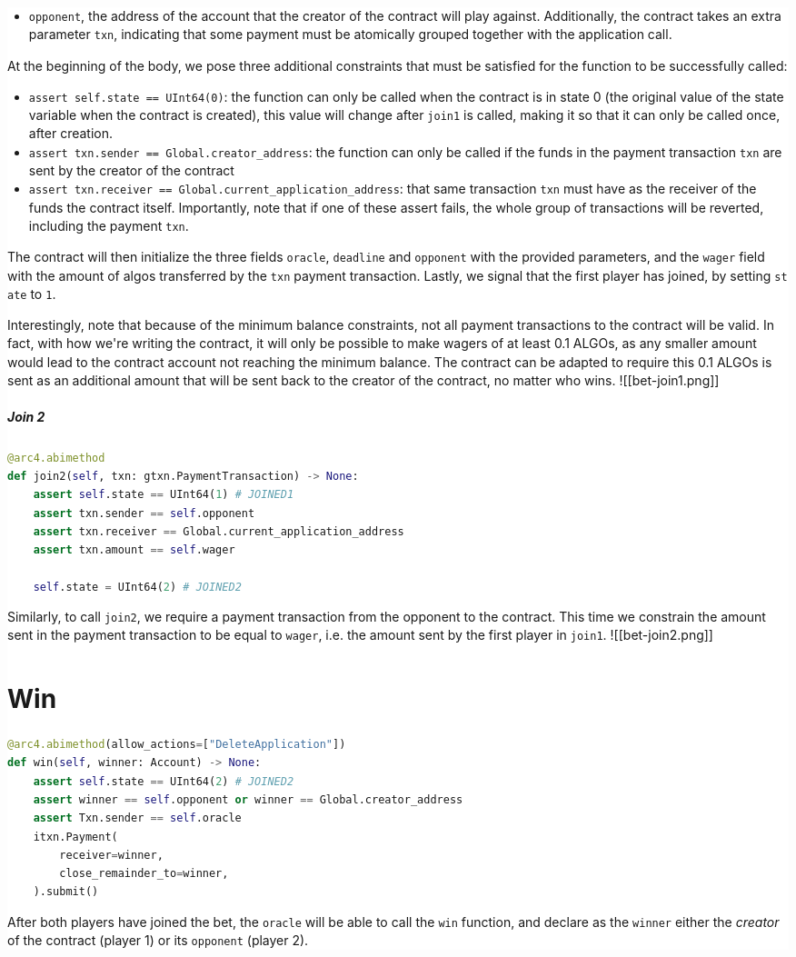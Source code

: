 * `opponent`, the address of the account that the creator of the contract will play against.
Additionally, the contract takes an extra parameter `txn`, indicating that some payment must be atomically grouped together with the application call.

At the beginning of the body, we pose three additional constraints that must be satisfied for the function to be successfully called:
* `assert self.state == UInt64(0)`: the function can only be called when the contract is in state 0 (the original value of the state variable when the contract is created), this value will change after `join1` is called, making it so that it can only be called once, after creation.
* `assert txn.sender == Global.creator_address`: the function can only be called if the funds in the payment transaction `txn` are sent by the creator of the contract
* `assert txn.receiver == Global.current_application_address`: that same transaction `txn` must have as the receiver of the funds the contract itself.
Importantly, note that if one of these assert fails, the whole group of transactions will be reverted, including the payment `txn`.

The contract will then initialize the three fields `oracle`, `deadline` and `opponent` with the provided parameters, and the `wager` field with the amount of algos transferred by the `txn` payment transaction. Lastly, we signal that the first player has joined, by setting `state` to `1`.

Interestingly, note that because of the minimum balance constraints, not all payment transactions to the contract will be valid. In fact, with how we're writing the contract, it will only be possible to make wagers of at least 0.1 ALGOs, as any smaller amount would lead to the contract account not reaching the minimum balance. The contract can be adapted to require this 0.1 ALGOs is sent as an additional amount that will be sent back to the creator of the contract, no matter who wins.
![[bet-join1.png]]
##### Join 2
```python
@arc4.abimethod
def join2(self, txn: gtxn.PaymentTransaction) -> None:
	assert self.state == UInt64(1) # JOINED1
	assert txn.sender == self.opponent
	assert txn.receiver == Global.current_application_address
	assert txn.amount == self.wager
	  
	self.state = UInt64(2) # JOINED2
```
Similarly, to call `join2`, we require a payment transaction from the opponent to the contract. This time we constrain the amount sent in the payment transaction to be equal to `wager`, i.e. the amount sent by the first player in `join1`.
![[bet-join2.png]]
# Win
```python
@arc4.abimethod(allow_actions=["DeleteApplication"])
def win(self, winner: Account) -> None:
	assert self.state == UInt64(2) # JOINED2
	assert winner == self.opponent or winner == Global.creator_address
	assert Txn.sender == self.oracle
	itxn.Payment(
		receiver=winner,
		close_remainder_to=winner,
	).submit()
```
After both players have joined the bet, the `oracle` will be able to call the `win` function, and declare as the `winner` either the *creator* of the contract (player 1) or its `opponent` (player 2). 
